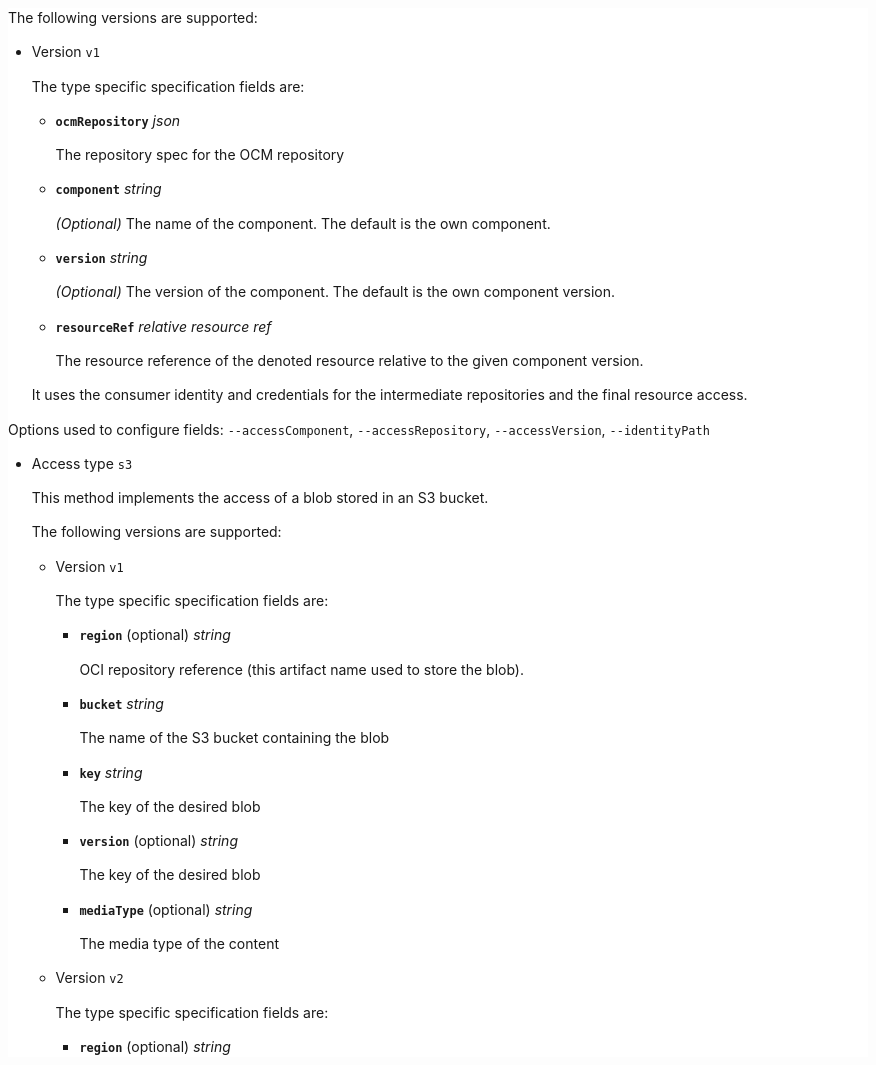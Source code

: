   The following versions are supported:
  - Version <code>v1</code>

    The type specific specification fields are:

    - **<code>ocmRepository</code>** *json*

      The repository spec for the OCM repository

    - **<code>component</code>** *string*

      *(Optional)* The name of the component. The default is the
      own component.

    - **<code>version</code>** *string*

      *(Optional)* The version of the component. The default is the
      own component version.

    - **<code>resourceRef</code>** *relative resource ref*

      The resource reference of the denoted resource relative to the
      given component version.

    It uses the consumer identity and credentials for the intermediate repositories
    and the final resource access.

  Options used to configure fields: <code>--accessComponent</code>, <code>--accessRepository</code>, <code>--accessVersion</code>, <code>--identityPath</code>

- Access type <code>s3</code>

  This method implements the access of a blob stored in an S3 bucket.

  The following versions are supported:
  - Version <code>v1</code>

    The type specific specification fields are:

    - **<code>region</code>** (optional) *string*

      OCI repository reference (this artifact name used to store the blob).

    - **<code>bucket</code>** *string*

      The name of the S3 bucket containing the blob

    - **<code>key</code>** *string*

      The key of the desired blob

    - **<code>version</code>** (optional) *string*

      The key of the desired blob

    - **<code>mediaType</code>** (optional) *string*

      The media type of the content

  - Version <code>v2</code>

    The type specific specification fields are:

    - **<code>region</code>** (optional) *string*
